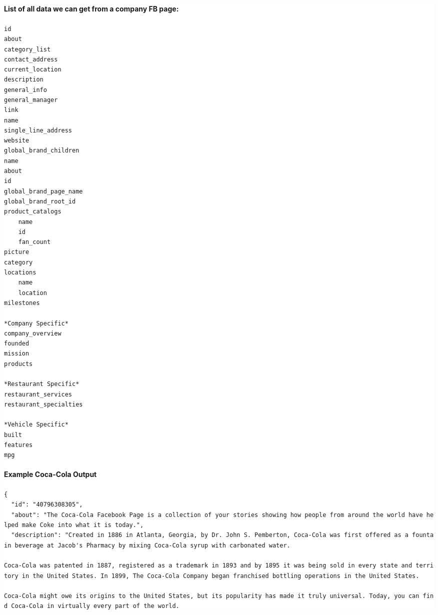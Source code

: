 #### List of all data we can get from a company FB page:
```
id
about
category_list
contact_address
current_location
description
general_info
general_manager
link
name
single_line_address
website
global_brand_children
name
about
id
global_brand_page_name
global_brand_root_id
product_catalogs
    name
    id
    fan_count
picture
category
locations
    name
    location
milestones

*Company Specific* 
company_overview
founded
mission
products

*Restaurant Specific*
restaurant_services
restaurant_specialties

*Vehicle Specific*
built
features
mpg
```
#### Example Coca-Cola Output
```
{
  "id": "40796308305",
  "about": "The Coca-Cola Facebook Page is a collection of your stories showing how people from around the world have helped make Coke into what it is today.",
  "description": "Created in 1886 in Atlanta, Georgia, by Dr. John S. Pemberton, Coca-Cola was first offered as a fountain beverage at Jacob's Pharmacy by mixing Coca-Cola syrup with carbonated water. 

Coca-Cola was patented in 1887, registered as a trademark in 1893 and by 1895 it was being sold in every state and territory in the United States. In 1899, The Coca-Cola Company began franchised bottling operations in the United States. 

Coca-Cola might owe its origins to the United States, but its popularity has made it truly universal. Today, you can find Coca-Cola in virtually every part of the world.

```